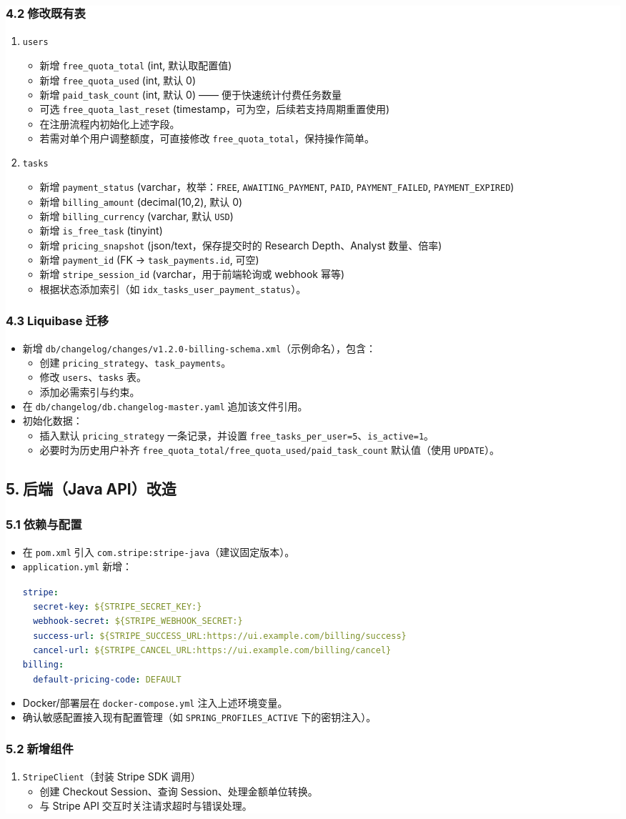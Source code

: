 ### 4.2 修改既有表
1. `users`
   - 新增 `free_quota_total` (int, 默认取配置值)
   - 新增 `free_quota_used` (int, 默认 0)
   - 新增 `paid_task_count` (int, 默认 0) —— 便于快速统计付费任务数量
   - 可选 `free_quota_last_reset` (timestamp，可为空，后续若支持周期重置使用)
   - 在注册流程内初始化上述字段。
   - 若需对单个用户调整额度，可直接修改 `free_quota_total`，保持操作简单。

2. `tasks`
   - 新增 `payment_status` (varchar，枚举：`FREE`, `AWAITING_PAYMENT`, `PAID`, `PAYMENT_FAILED`, `PAYMENT_EXPIRED`)
   - 新增 `billing_amount` (decimal(10,2), 默认 0)
   - 新增 `billing_currency` (varchar, 默认 `USD`)
   - 新增 `is_free_task` (tinyint)
   - 新增 `pricing_snapshot` (json/text，保存提交时的 Research Depth、Analyst 数量、倍率)
   - 新增 `payment_id` (FK → `task_payments.id`, 可空)
   - 新增 `stripe_session_id` (varchar，用于前端轮询或 webhook 幂等)
   - 根据状态添加索引（如 `idx_tasks_user_payment_status`）。

### 4.3 Liquibase 迁移
- 新增 `db/changelog/changes/v1.2.0-billing-schema.xml`（示例命名），包含：
  - 创建 `pricing_strategy`、`task_payments`。
  - 修改 `users`、`tasks` 表。
  - 添加必需索引与约束。
- 在 `db/changelog/db.changelog-master.yaml` 追加该文件引用。
- 初始化数据：
  - 插入默认 `pricing_strategy` 一条记录，并设置 `free_tasks_per_user=5`、`is_active=1`。
  - 必要时为历史用户补齐 `free_quota_total/free_quota_used/paid_task_count` 默认值（使用 `UPDATE`）。

## 5. 后端（Java API）改造
### 5.1 依赖与配置
- 在 `pom.xml` 引入 `com.stripe:stripe-java`（建议固定版本）。
- `application.yml` 新增：
  ```yaml
  stripe:
    secret-key: ${STRIPE_SECRET_KEY:}
    webhook-secret: ${STRIPE_WEBHOOK_SECRET:}
    success-url: ${STRIPE_SUCCESS_URL:https://ui.example.com/billing/success}
    cancel-url: ${STRIPE_CANCEL_URL:https://ui.example.com/billing/cancel}
  billing:
    default-pricing-code: DEFAULT
  ```
- Docker/部署层在 `docker-compose.yml` 注入上述环境变量。
- 确认敏感配置接入现有配置管理（如 `SPRING_PROFILES_ACTIVE` 下的密钥注入）。

### 5.2 新增组件
1. `StripeClient`（封装 Stripe SDK 调用）
   - 创建 Checkout Session、查询 Session、处理金额单位转换。
   - 与 Stripe API 交互时关注请求超时与错误处理。
